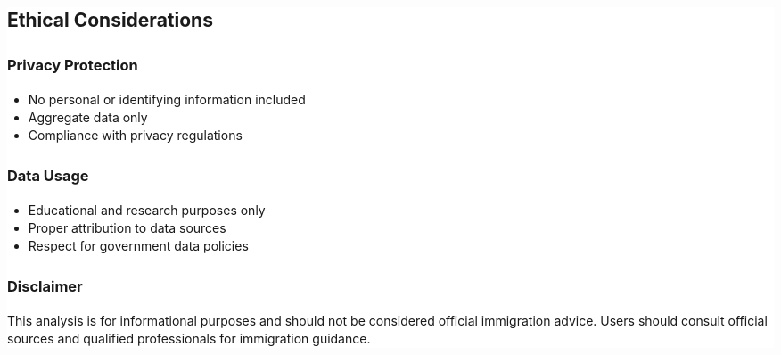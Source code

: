 ## Ethical Considerations

### Privacy Protection
- No personal or identifying information included
- Aggregate data only
- Compliance with privacy regulations

### Data Usage
- Educational and research purposes only
- Proper attribution to data sources
- Respect for government data policies

### Disclaimer
This analysis is for informational purposes and should not be considered official immigration advice. Users should consult official sources and qualified professionals for immigration guidance.